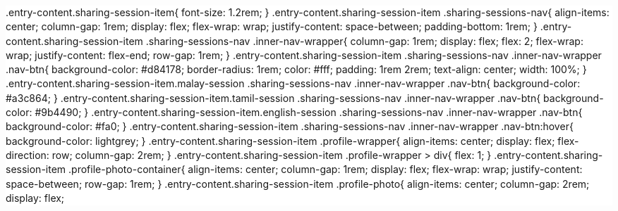 
.entry-content.sharing-session-item{
  font-size: 1.2rem;
}
.entry-content.sharing-session-item .sharing-sessions-nav{
  align-items: center;
  column-gap: 1rem;
  display: flex;
  flex-wrap: wrap;
  justify-content: space-between;
  padding-bottom: 1rem;
}
.entry-content.sharing-session-item .sharing-sessions-nav .inner-nav-wrapper{
  column-gap: 1rem;
  display: flex;
  flex: 2;
  flex-wrap: wrap;
  justify-content: flex-end;
  row-gap: 1rem;
}
.entry-content.sharing-session-item .sharing-sessions-nav .inner-nav-wrapper .nav-btn{
  background-color: #d84178;
  border-radius: 1rem;
  color: #fff;
  padding: 1rem 2rem;
  text-align: center;
  width: 100%;
}
.entry-content.sharing-session-item.malay-session .sharing-sessions-nav .inner-nav-wrapper .nav-btn{
  background-color: #a3c864;
}
.entry-content.sharing-session-item.tamil-session .sharing-sessions-nav .inner-nav-wrapper .nav-btn{
  background-color: #9b4490;
}
.entry-content.sharing-session-item.english-session .sharing-sessions-nav .inner-nav-wrapper .nav-btn{
  background-color: #fa0;
}
.entry-content.sharing-session-item .sharing-sessions-nav .inner-nav-wrapper .nav-btn:hover{
  background-color: lightgrey;
}
.entry-content.sharing-session-item .profile-wrapper{
  align-items: center;
  display: flex;
  flex-direction: row;
  column-gap: 2rem;
}
.entry-content.sharing-session-item .profile-wrapper > div{
  flex: 1;
}
.entry-content.sharing-session-item .profile-photo-container{
  align-items: center;
  column-gap: 1rem;
  display: flex;
  flex-wrap: wrap;
  justify-content: space-between;
  row-gap: 1rem;
}
.entry-content.sharing-session-item .profile-photo{
  align-items: center;
  column-gap: 2rem;
  display: flex;